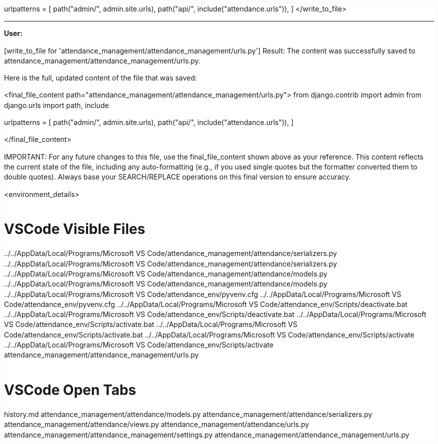 
urlpatterns = [
    path("admin/", admin.site.urls),
    path("api/", include("attendance.urls")),
]</content>
</write_to_file>

---

**User:**

[write_to_file for 'attendance_management/attendance_management/urls.py'] Result:
The content was successfully saved to attendance_management/attendance_management/urls.py.

Here is the full, updated content of the file that was saved:

<final_file_content path="attendance_management/attendance_management/urls.py">
from django.contrib import admin
from django.urls import path, include


urlpatterns = [
    path("admin/", admin.site.urls),
    path("api/", include("attendance.urls")),
]

</final_file_content>

IMPORTANT: For any future changes to this file, use the final_file_content shown above as your reference. This content reflects the current state of the file, including any auto-formatting (e.g., if you used single quotes but the formatter converted them to double quotes). Always base your SEARCH/REPLACE operations on this final version to ensure accuracy.


<environment_details>
# VSCode Visible Files
../../AppData/Local/Programs/Microsoft VS Code/attendance_management/attendance/serializers.py
../../AppData/Local/Programs/Microsoft VS Code/attendance_management/attendance/serializers.py
../../AppData/Local/Programs/Microsoft VS Code/attendance_management/attendance/models.py
../../AppData/Local/Programs/Microsoft VS Code/attendance_management/attendance/models.py
../../AppData/Local/Programs/Microsoft VS Code/attendance_env/pyvenv.cfg
../../AppData/Local/Programs/Microsoft VS Code/attendance_env/pyvenv.cfg
../../AppData/Local/Programs/Microsoft VS Code/attendance_env/Scripts/deactivate.bat
../../AppData/Local/Programs/Microsoft VS Code/attendance_env/Scripts/deactivate.bat
../../AppData/Local/Programs/Microsoft VS Code/attendance_env/Scripts/activate.bat
../../AppData/Local/Programs/Microsoft VS Code/attendance_env/Scripts/activate.bat
../../AppData/Local/Programs/Microsoft VS Code/attendance_env/Scripts/activate
../../AppData/Local/Programs/Microsoft VS Code/attendance_env/Scripts/activate
attendance_management/attendance_management/urls.py

# VSCode Open Tabs
history.md
attendance_management/attendance/models.py
attendance_management/attendance/serializers.py
attendance_management/attendance/views.py
attendance_management/attendance/urls.py
attendance_management/attendance_management/settings.py
attendance_management/attendance_management/urls.py
